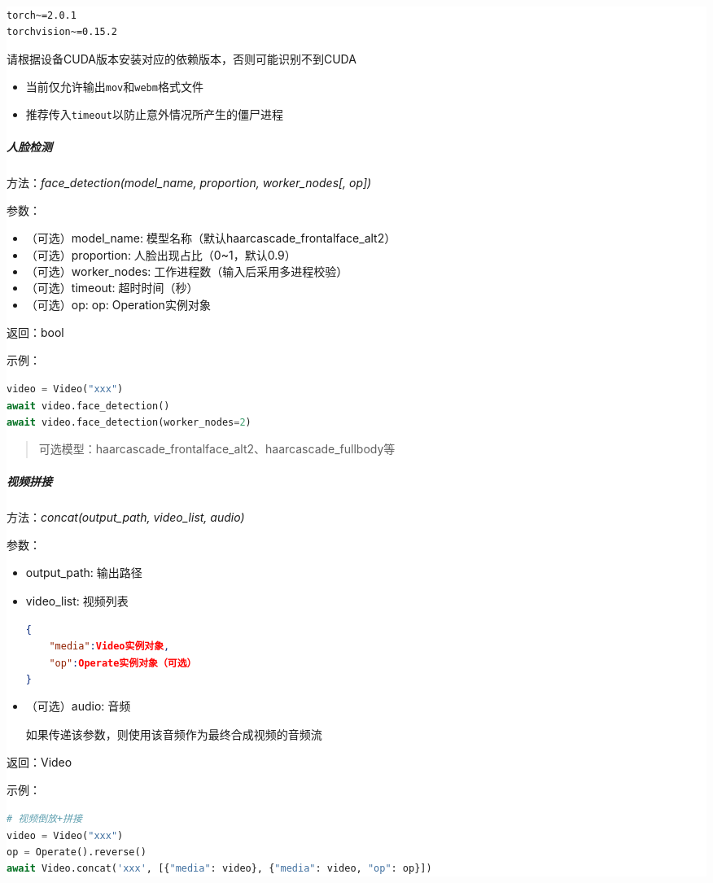   ```tex
  torch~=2.0.1
  torchvision~=0.15.2
  ```

  请根据设备CUDA版本安装对应的依赖版本，否则可能识别不到CUDA

* 当前仅允许输出`mov`和`webm`格式文件

* 推荐传入`timeout`以防止意外情况所产生的僵尸进程

##### 人脸检测

方法：_face_detection(model_name, proportion, worker_nodes[, op])_

参数：

* （可选）model_name: 模型名称（默认haarcascade_frontalface_alt2）
* （可选）proportion: 人脸出现占比（0~1，默认0.9）
* （可选）worker_nodes: 工作进程数（输入后采用多进程校验）
* （可选）timeout: 超时时间（秒）
* （可选）op: op: Operation实例对象

返回：bool

示例：

```python
video = Video("xxx")
await video.face_detection()
await video.face_detection(worker_nodes=2)
```

>可选模型：haarcascade_frontalface_alt2、haarcascade_fullbody等
>

##### 视频拼接

方法：_concat(output_path, video_list, audio)_

参数：

* output_path: 输出路径

* video_list: 视频列表

  ```json
  {
      "media":Video实例对象,
      "op":Operate实例对象（可选）
  }
  ```

* （可选）audio: 音频

  如果传递该参数，则使用该音频作为最终合成视频的音频流

返回：Video

示例：

```python
# 视频倒放+拼接
video = Video("xxx")
op = Operate().reverse()
await Video.concat('xxx', [{"media": video}, {"media": video, "op": op}])
```
